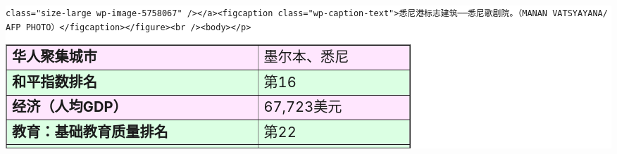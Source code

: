 	class="size-large wp-image-5758067" /></a><figcaption class="wp-caption-text">悉尼港标志建筑──悉尼歌剧院。（MANAN VATSYAYANA/AFP PHOTO）</figcaption></figure><br /><body></p>
<table style="text-align: left; height: 148px; width: 575px;" border="1" cellpadding="2" cellspacing="2">
<tbody>
<tr>
<td style="vertical-align: top; width: 354px; background-color: rgb(255, 230, 254); font-weight: bold;"><big><big>华人聚集城市<br /></big></big></td>
<td style="vertical-align: top; width: 206px; background-color: rgb(255, 230, 254);"><big><big>墨尔本、悉尼<br /></big></big></td>
</tr>
<tr>
<td style="vertical-align: top; width: 354px; background-color: rgb(219, 255, 227); font-weight: bold;"><big><big>和平指数排名<br /></big></big></td>
<td style="vertical-align: top; width: 200px; background-color: rgb(219, 255, 227);"><big><big>第16<br /></big></big></td>
</tr>
<tr>
<td style="vertical-align: top; width: 354px; background-color: rgb(255, 230, 254); font-weight: bold;"><big><big>经济（人均GDP）<br /></big></big></td>
<td style="vertical-align: top; width: 206px; background-color: rgb(255, 230, 254);"><big><big>67,723美元<br /></big></big></td>
</tr>
<tr>
<td style="vertical-align: top; width: 354px; background-color: rgb(219, 255, 227); font-weight: bold;"><big><big>教育：基础教育质量排名<br /></big></big></td>
<td style="vertical-align: top; width: 206px; background-color: rgb(219, 255, 227);"><big><big>第22<br /></big></big></td>
</tr>
<tr>
<td style="vertical-align: top; background-color: rgb(219, 255, 227); font-weight: bold;"><big><big>??????????? 高等教育与培训排名<br /></big></big></td>
<td style="vertical-align: top; background-color: rgb(219, 255, 227);"><big><big>第15<br /></big></big></td>
</tr>
<tr>
<td style="vertical-align: top; width: 354px; background-color: rgb(255, 230, 254); font-weight: bold;"><big><big>政治（清廉度排名）<br /></big></big></td>
<td style="vertical-align: top; width: 206px; background-color: rgb(255, 230, 254);"><big><big>第9<br /></big></big></td>
</tr>
<tr>
<td style="vertical-align: top; width: 350px; background-color: rgb(219, 255, 227); font-weight: bold;"><big><big>免签证国家<br /></big></big></td>
<td style="vertical-align: top; width: 206px; background-color: rgb(219, 255, 227);"><big><big>167<br /></big></big></td>
</tr>
<tr>
<td style="vertical-align: top; background-color: rgb(255, 230, 254); font-weight: bold;"><big><big>医疗：每万人医生人数<br /></big></big></td>
<td style="vertical-align: top; background-color: rgb(255, 230, 254);"><big><big>32.7人<br /></big></big></td>
</tr>
<tr>
<td style="vertical-align: top; background-color: rgb(255, 230, 254); font-weight: bold;"><big><big>??????????? 每万人护士人数<br /></big></big></td>
<td style="vertical-align: top; background-color: rgb(255, 230, 254);"><big><big>106.5人<br /></big></big></td>
</tr>
<tr>
<td style="vertical-align: top; background-color: rgb(255, 230, 254); font-weight: bold;"><big><big>??????????? 每万人床位数量<br /></big></big></td>
<td style="vertical-align: top; background-color: rgb(255, 230, 254);"><big><big>39张<br /></big></big></td>